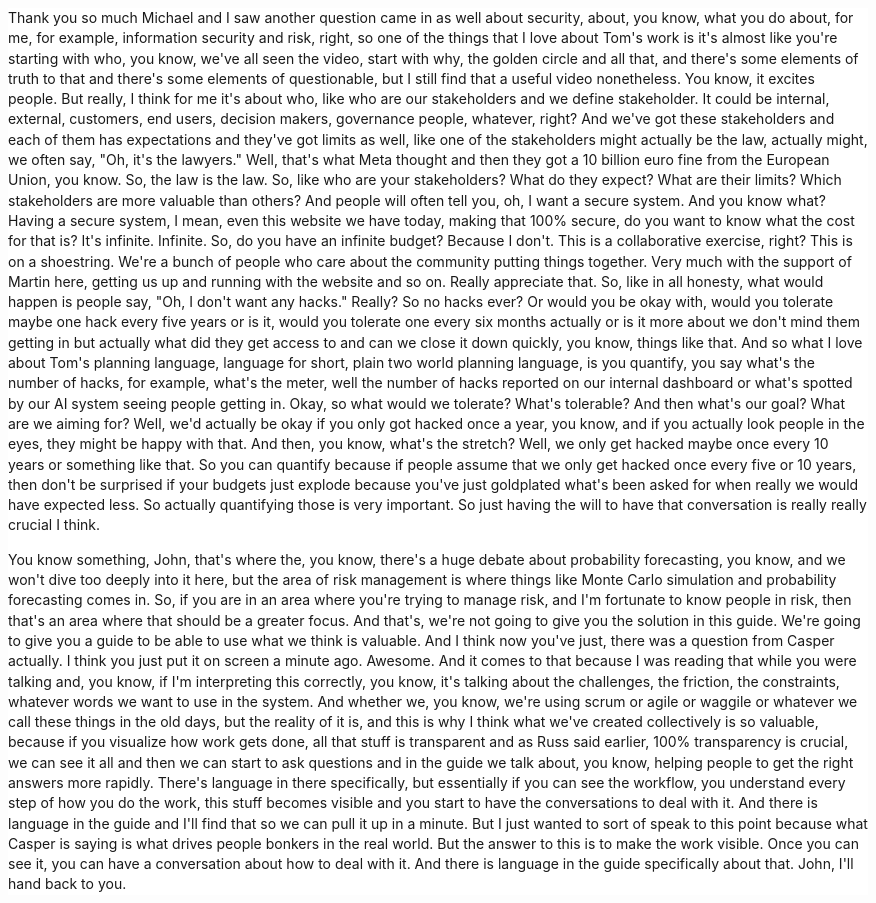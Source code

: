 Thank you so much Michael and I saw another question came in as well about security, about, you know, what you do about, for me, for example, information security and risk, right, so one of the things that I love about Tom's work is it's almost like you're starting with who, you know, we've all seen the video, start with why, the golden circle and all that, and there's some elements of truth to that and there's some elements of questionable, but I still find that a useful video nonetheless. You know, it excites people. But really, I think for me it's about who, like who are our stakeholders and we define stakeholder. It could be internal, external, customers, end users, decision makers, governance people, whatever, right? And we've got these stakeholders and each of them has expectations and they've got limits as well, like one of the stakeholders might actually be the law, actually might, we often say, "Oh, it's the lawyers." Well, that's what Meta thought and then they got a 10 billion euro fine from the European Union, you know. So, the law is the law. So, like who are your stakeholders? What do they expect? What are their limits? Which stakeholders are more valuable than others? And people will often tell you, oh, I want a secure system. And you know what? Having a secure system, I mean, even this website we have today, making that 100% secure, do you want to know what the cost for that is? It's infinite. Infinite. So, do you have an infinite budget? Because I don't. This is a collaborative exercise, right? This is on a shoestring. We're a bunch of people who care about the community putting things together. Very much with the support of Martin here, getting us up and running with the website and so on. Really appreciate that. So, like in all honesty, what would happen is people say, "Oh, I don't want any hacks." Really? So no hacks ever? Or would you be okay with, would you tolerate maybe one hack every five years or is it, would you tolerate one every six months actually or is it more about we don't mind them getting in but actually what did they get access to and can we close it down quickly, you know, things like that. And so what I love about Tom's planning language, language for short, plain two world planning language, is you quantify, you say what's the number of hacks, for example, what's the meter, well the number of hacks reported on our internal dashboard or what's spotted by our AI system seeing people getting in. Okay, so what would we tolerate? What's tolerable? And then what's our goal? What are we aiming for? Well, we'd actually be okay if you only got hacked once a year, you know, and if you actually look people in the eyes, they might be happy with that. And then, you know, what's the stretch? Well, we only get hacked maybe once every 10 years or something like that. So you can quantify because if people assume that we only get hacked once every five or 10 years, then don't be surprised if your budgets just explode because you've just goldplated what's been asked for when really we would have expected less. So actually quantifying those is very important. So just having the will to have that conversation is really really crucial I think.

You know something, John, that's where the, you know, there's a huge debate about probability forecasting, you know, and we won't dive too deeply into it here, but the area of risk management is where things like Monte Carlo simulation and probability forecasting comes in. So, if you are in an area where you're trying to manage risk, and I'm fortunate to know people in risk, then that's an area where that should be a greater focus. And that's, we're not going to give you the solution in this guide. We're going to give you a guide to be able to use what we think is valuable. And I think now you've just, there was a question from Casper actually. I think you just put it on screen a minute ago. Awesome. And it comes to that because I was reading that while you were talking and, you know, if I'm interpreting this correctly, you know, it's talking about the challenges, the friction, the constraints, whatever words we want to use in the system. And whether we, you know, we're using scrum or agile or waggile or whatever we call these things in the old days, but the reality of it is, and this is why I think what we've created collectively is so valuable, because if you visualize how work gets done, all that stuff is transparent and as Russ said earlier, 100% transparency is crucial, we can see it all and then we can start to ask questions and in the guide we talk about, you know, helping people to get the right answers more rapidly. There's language in there specifically, but essentially if you can see the workflow, you understand every step of how you do the work, this stuff becomes visible and you start to have the conversations to deal with it. And there is language in the guide and I'll find that so we can pull it up in a minute. But I just wanted to sort of speak to this point because what Casper is saying is what drives people bonkers in the real world. But the answer to this is to make the work visible. Once you can see it, you can have a conversation about how to deal with it. And there is language in the guide specifically about that. John, I'll hand back to you.
